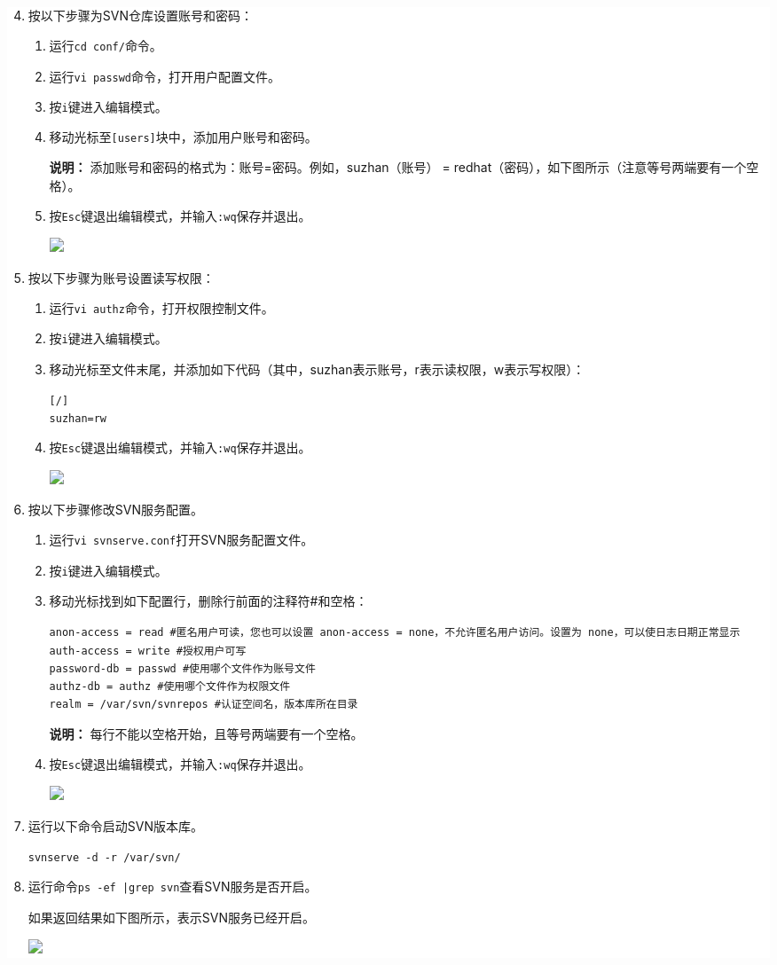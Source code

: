 4.  按以下步骤为SVN仓库设置账号和密码：
    1.  运行`cd conf/`命令。
    2.  运行`vi passwd`命令，打开用户配置文件。
    3.  按`i`键进入编辑模式。
    4.  移动光标至`[users]`块中，添加用户账号和密码。

        **说明：** 添加账号和密码的格式为：账号=密码。例如，suzhan（账号） = redhat（密码），如下图所示（注意等号两端要有一个空格）。

    5.  按`Esc`键退出编辑模式，并输入`:wq`保存并退出。

        ![](http://static-aliyun-doc.oss-cn-hangzhou.aliyuncs.com/assets/img/9780/155902974712530_zh-CN.png)

5.  按以下步骤为账号设置读写权限：
    1.  运行`vi authz`命令，打开权限控制文件。
    2.  按`i`键进入编辑模式。
    3.  移动光标至文件末尾，并添加如下代码（其中，suzhan表示账号，r表示读权限，w表示写权限）：

        ```
        [/]
        suzhan=rw
        ```

    4.  按`Esc`键退出编辑模式，并输入`:wq`保存并退出。

        ![](http://static-aliyun-doc.oss-cn-hangzhou.aliyuncs.com/assets/img/9780/155902974712531_zh-CN.png)

6.  按以下步骤修改SVN服务配置。
    1.  运行`vi svnserve.conf`打开SVN服务配置文件。
    2.  按`i`键进入编辑模式。
    3.  移动光标找到如下配置行，删除行前面的注释符\#和空格：

        ```
        anon-access = read #匿名用户可读，您也可以设置 anon-access = none，不允许匿名用户访问。设置为 none，可以使日志日期正常显示
        auth-access = write #授权用户可写
        password-db = passwd #使用哪个文件作为账号文件
        authz-db = authz #使用哪个文件作为权限文件
        realm = /var/svn/svnrepos #认证空间名，版本库所在目录
        ```

        **说明：** 每行不能以空格开始，且等号两端要有一个空格。

    4.  按`Esc`键退出编辑模式，并输入`:wq`保存并退出。

        ![](http://static-aliyun-doc.oss-cn-hangzhou.aliyuncs.com/assets/img/9780/155902974712532_zh-CN.png)

7.  运行以下命令启动SVN版本库。

    ```
    svnserve -d -r /var/svn/
    ```

8.  运行命令`ps -ef |grep svn`查看SVN服务是否开启。

    如果返回结果如下图所示，表示SVN服务已经开启。

    ![](http://static-aliyun-doc.oss-cn-hangzhou.aliyuncs.com/assets/img/9780/155902974712533_zh-CN.png)
